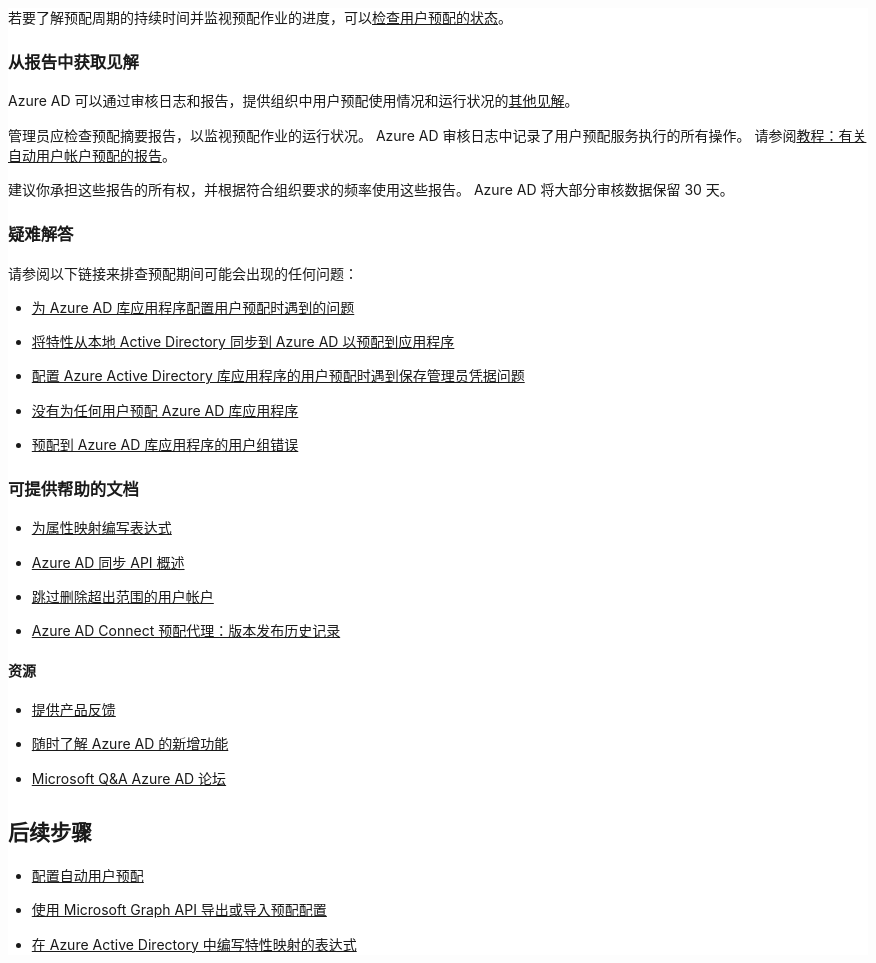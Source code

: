 若要了解预配周期的持续时间并监视预配作业的进度，可以[检查用户预配的状态](../app-provisioning/application-provisioning-when-will-provisioning-finish-specific-user.md)。

### <a name="gain-insights-from-reports"></a>从报告中获取见解

Azure AD 可以通过审核日志和报告，提供组织中用户预配使用情况和运行状况的[其他见解](../app-provisioning/application-provisioning-when-will-provisioning-finish-specific-user.md)。

管理员应检查预配摘要报告，以监视预配作业的运行状况。 Azure AD 审核日志中记录了用户预配服务执行的所有操作。 请参阅[教程：有关自动用户帐户预配的报告](../app-provisioning/check-status-user-account-provisioning.md)。

建议你承担这些报告的所有权，并根据符合组织要求的频率使用这些报告。 Azure AD 将大部分审核数据保留 30 天。

### <a name="troubleshoot"></a>疑难解答

请参阅以下链接来排查预配期间可能会出现的任何问题：

* [为 Azure AD 库应用程序配置用户预配时遇到的问题](../app-provisioning/application-provisioning-config-problem.md)

* [将特性从本地 Active Directory 同步到 Azure AD 以预配到应用程序](../app-provisioning/user-provisioning-sync-attributes-for-mapping.md)

* [配置 Azure Active Directory 库应用程序的用户预配时遇到保存管理员凭据问题](./user-provisioning.md)

* [没有为任何用户预配 Azure AD 库应用程序](../app-provisioning/application-provisioning-config-problem-no-users-provisioned.md)

* [预配到 Azure AD 库应用程序的用户组错误](../manage-apps/add-application-portal-assign-users.md)

### <a name="helpful-documentation"></a>可提供帮助的文档

* [为属性映射编写表达式](../app-provisioning/functions-for-customizing-application-data.md)

* [Azure AD 同步 API 概述](/graph/api/resources/synchronization-overview)

* [跳过删除超出范围的用户帐户](skip-out-of-scope-deletions.md)

* [Azure AD Connect 预配代理：版本发布历史记录](provisioning-agent-release-version-history.md)

#### <a name="resources"></a>资源

* [提供产品反馈](https://feedback.azure.com/forums/169401-azure-active-directory)

* [随时了解 Azure AD 的新增功能](https://azure.microsoft.com/updates/?product=active-directory)

* [Microsoft Q&A Azure AD 论坛](/answers/topics/azure-active-directory.html)

## <a name="next-steps"></a>后续步骤
* [配置自动用户预配](../app-provisioning/configure-automatic-user-provisioning-portal.md)

* [使用 Microsoft Graph API 导出或导入预配配置](../app-provisioning/export-import-provisioning-configuration.md)

* [在 Azure Active Directory 中编写特性映射的表达式](../app-provisioning/functions-for-customizing-application-data.md)